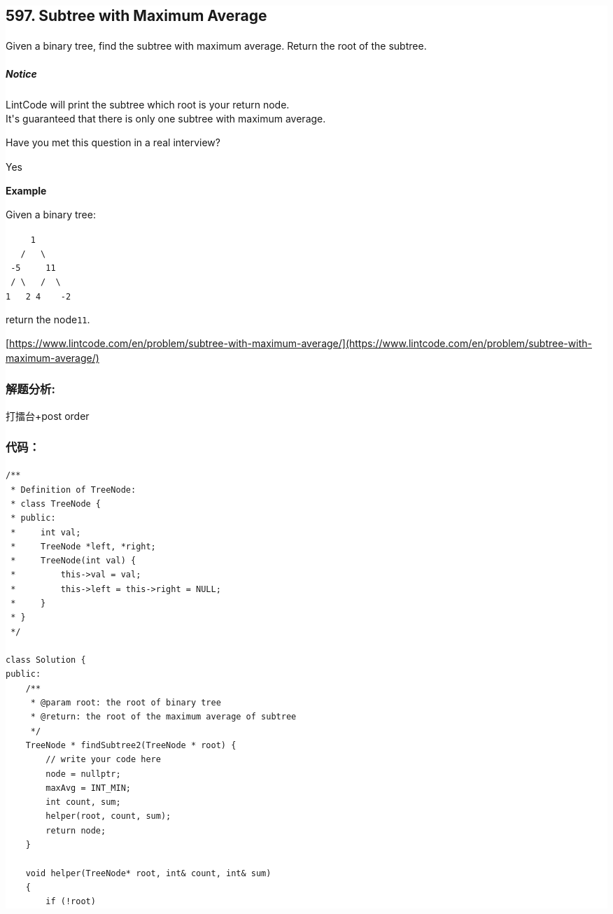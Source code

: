 ## 597. Subtree with Maximum Average

Given a binary tree, find the subtree with maximum average. Return the root of the subtree.

##### Notice

LintCode will print the subtree which root is your return node.  
It's guaranteed that there is only one subtree with maximum average.

Have you met this question in a real interview?

Yes

**Example**

Given a binary tree:

```
     1
   /   \
 -5     11
 / \   /  \
1   2 4    -2
```

return the node`11`.

[https://www.lintcode.com/en/problem/subtree-with-maximum-average/](https://www.lintcode.com/en/problem/subtree-with-maximum-average/)

### 解题分析:

打擂台+post order

### 代码：

```
/**
 * Definition of TreeNode:
 * class TreeNode {
 * public:
 *     int val;
 *     TreeNode *left, *right;
 *     TreeNode(int val) {
 *         this->val = val;
 *         this->left = this->right = NULL;
 *     }
 * }
 */

class Solution {
public:
    /**
     * @param root: the root of binary tree
     * @return: the root of the maximum average of subtree
     */
    TreeNode * findSubtree2(TreeNode * root) {
        // write your code here
        node = nullptr;
        maxAvg = INT_MIN;
        int count, sum;
        helper(root, count, sum);
        return node;
    }

    void helper(TreeNode* root, int& count, int& sum)
    {
        if (!root)
```